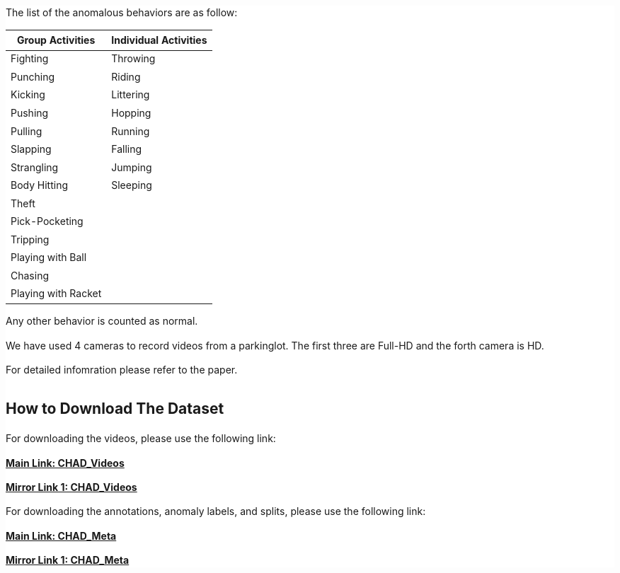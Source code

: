 




The list of the anomalous behaviors are as follow:

| Group Activities | Individual Activities |
| --- | --- |
| Fighting | Throwing |
| Punching | Riding |
| Kicking | Littering |
| Pushing | Hopping |
| Pulling | Running |
| Slapping | Falling |
| Strangling | Jumping |
| Body Hitting | Sleeping |
| Theft | |
| Pick-Pocketing | |
| Tripping | |
| Playing with Ball | 
| Chasing | |
| Playing with Racket | |

Any other behavior is counted as normal.

We have used 4 cameras to record videos from a parkinglot. The first three are Full-HD and the forth camera is HD. 

For detailed infomration please refer to the paper.

## How to Download The Dataset

For downloading the videos, please use the following link:

[**Main Link: CHAD_Videos**](https://drive.google.com/file/d/13am4hfhicErcozAYgkmQm02_K-cCmtkQ/view?usp=sharing "CHAD_Vidoes")

[**Mirror Link 1: CHAD_Videos**](https://drive.google.com/file/d/1G_gJmWcOKUDrMUC64A_dqrA1NTZvEyEA/view?usp=sharing "CHAD_Vidoes_Mirror_1")

For downloading the annotations, anomaly labels, and splits, please use the following link:

[**Main Link: CHAD_Meta**](https://drive.google.com/file/d/1g01Ay86cuPmKGsrfxddxwA1uG_7bFFmu/view?usp=sharing "CHAD_Meta")

[**Mirror Link 1: CHAD_Meta**](https://drive.google.com/file/d/1K3g_6irFJrhj93LFcOEN3TUCptB1KCQq/view?usp=sharing "CHAD_Meta_Mirror_1")
